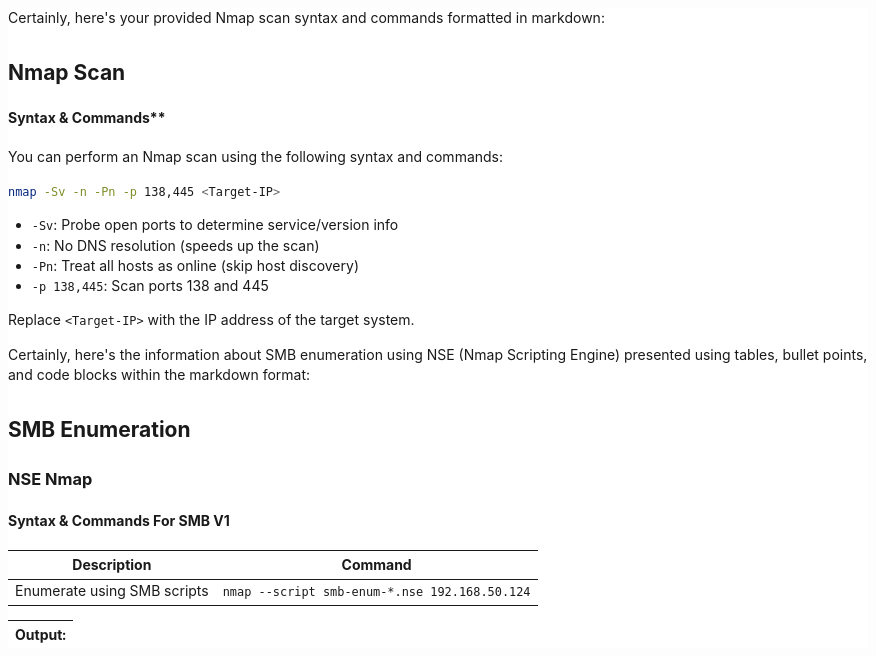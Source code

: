 Certainly, here's your provided Nmap scan syntax and commands formatted in markdown:

## **Nmap Scan**

#### Syntax & Commands**

You can perform an Nmap scan using the following syntax and commands:

```bash
nmap -Sv -n -Pn -p 138,445 <Target-IP>
```

- `-Sv`: Probe open ports to determine service/version info
- `-n`: No DNS resolution (speeds up the scan)
- `-Pn`: Treat all hosts as online (skip host discovery)
- `-p 138,445`: Scan ports 138 and 445

Replace `<Target-IP>` with the IP address of the target system.

Certainly, here's the information about SMB enumeration using NSE (Nmap Scripting Engine) presented using tables, bullet points, and code blocks within the markdown format:

## **SMB Enumeration**

### **NSE Nmap**

#### **Syntax & Commands For SMB V1**

| Description     | Command                                      |
|-----------------|----------------------------------------------|
| Enumerate using SMB scripts | `nmap --script smb-enum-*.nse 192.168.50.124` |


|**Output:**|
|---|